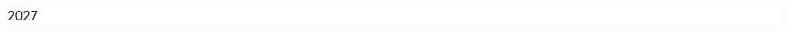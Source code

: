 2027</text></g><line x1="107.8503124775637" y1="60" x2="107.8503124775637" y2="640" stroke="#cccccc" stroke-width="1" opacity="0.7"></line><line x1="395.2335416517092" y1="60" x2="395.2335416517092" y2="640" stroke="#cccccc" stroke-width="1" opacity="0.7"></line><line x1="682.6167708258545" y1="60" x2="682.6167708258545" y2="640" stroke="#cccccc" stroke-width="1" opacity="0.7"></line><line x1="970" y1="60" x2="970" y2="640" stroke="#cccccc" stroke-width="1" opacity="0.7"></line><line x1="80" y1="640" x2="970" y2="640" stroke="#cccccc" stroke-width="1" opacity="0.7"></line><line x1="80" y1="446.6666666666667" x2="970" y2="446.6666666666667" stroke="#cccccc" stroke-width="1" opacity="0.7"></line><line x1="80" y1="253.33333333333337" x2="970" y2="253.33333333333337" stroke="#cccccc" stroke-width="1" opacity="0.7"></line><line x1="80" y1="60" x2="970" y2="60" stroke="#cccccc" stroke-width="1" opacity="0.7"></line><line x1="194.36128470975763" y1="60" x2="194.36128470975763" y2="640" stroke="#cccccc" stroke-width="0.5" opacity="0.5"></line><line x1="244.96695936652026" y1="60" x2="244.96695936652026" y2="640" stroke="#cccccc" stroke-width="0.5" opacity="0.5"></line><line x1="280.8722569419516" y1="60" x2="280.8722569419516" y2="640" stroke="#cccccc" stroke-width="0.5" opacity="0.5"></line><line x1="308.72256941951525" y1="60" x2="308.72256941951525" y2="640" stroke="#cccccc" stroke-width="0.5" opacity="0.5"></line><line x1="331.4779315987142" y1="60" x2="331.4779315987142" y2="640" stroke="#cccccc" stroke-width="0.5" opacity="0.5"></line><line x1="350.71731618560204" y1="60" x2="350.71731618560204" y2="640" stroke="#cccccc" stroke-width="0.5" opacity="0.5"></line><line x1="367.3832291741454" y1="60" x2="367.3832291741454" y2="640" stroke="#cccccc" stroke-width="0.5" opacity="0.5"></line><line x1="382.0836062554768" y1="60" x2="382.0836062554768" y2="640" stroke="#cccccc" stroke-width="0.5" opacity="0.5"></line><line x1="481.7445138839031" y1="60" x2="481.7445138839031" y2="640" stroke="#cccccc" stroke-width="0.5" opacity="0.5"></line><line x1="532.3501885406658" y1="60" x2="532.3501885406658" y2="640" stroke="#cccccc" stroke-width="0.5" opacity="0.5"></line><line x1="568.255486116097" y1="60" x2="568.255486116097" y2="640" stroke="#cccccc" stroke-width="0.5" opacity="0.5"></line><line x1="596.1057985936607" y1="60" x2="596.1057985936607" y2="640" stroke="#cccccc" stroke-width="0.5" opacity="0.5"></line><line x1="618.8611607728595" y1="60" x2="618.8611607728595" y2="640" stroke="#cccccc" stroke-width="0.5" opacity="0.5"></line><line x1="638.1005453597476" y1="60" x2="638.1005453597476" y2="640" stroke="#cccccc" stroke-width="0.5" opacity="0.5"></line><line x1="654.7664583482908" y1="60" x2="654.7664583482908" y2="640" stroke="#cccccc" stroke-width="0.5" opacity="0.5"></line><line x1="669.4668354296223" y1="60" x2="669.4668354296223" y2="640" stroke="#cccccc" stroke-width="0.5" opacity="0.5"></line><line x1="769.1277430580485" y1="60" x2="769.1277430580485" y2="640" stroke="#cccccc" stroke-width="0.5" opacity="0.5"></line><line x1="819.7334177148113" y1="60" x2="819.7334177148113" y2="640" stroke="#cccccc" stroke-width="0.5" opacity="0.5"></line><line x1="855.6387152902424" y1="60" x2="855.6387152902424" y2="640" stroke="#cccccc" stroke-width="0.5" opacity="0.5"></line><line x1="883.4890277678061" y1="60" x2="883.4890277678061" y2="640" stroke="#cccccc" stroke-width="0.5" opacity="0.5"></line><line x1="906.2443899470052" y1="60" x2="906.2443899470052" y2="640" stroke="#cccccc" stroke-width="0.5" opacity="0.5"></line><line x1="925.4837745338929" y1="60" x2="925.4837745338929" y2="640" stroke="#cccccc" stroke-width="0.5" opacity="0.5"></line><line x1="942.1496875224364" y1="60" x2="942.1496875224364" y2="640" stroke="#cccccc" stroke-width="0.5" opacity="0.5"></line><line x1="956.8500646037678" y1="60" x2="956.8500646037678" y2="640" stroke="#cccccc" stroke-width="0.5" opacity="0.5"></line><line x1="80" y1="581.8008675049637" x2="970" y2="581.8008675049637" stroke="#cccccc" stroke-width="0.5" opacity="0.5"></line><line x1="80" y1="547.7565574208652" x2="970" y2="547.7565574208652" stroke="#cccccc" stroke-width="0.5" opacity="0.5"></line><line x1="80" y1="523.6017350099272" x2="970" y2="523.6017350099272" stroke="#cccccc" stroke-width="0.5" opacity="0.5"></line><line x1="80" y1="504.8657991617031" x2="970" y2="504.8657991617031" stroke="#cccccc" stroke-width="0.5" opacity="0.5"></line><line x1="80" y1="489.55742492582885" x2="970" y2="489.55742492582885" stroke="#cccccc" stroke-width="0.5" opacity="0.5"></line><line x1="80" y1="476.614378930577" x2="970" y2="476.614378930577" stroke="#cccccc" stroke-width="0.5" opacity="0.5"></line><line x1="80" y1="465.4026025148909" x2="970" y2="465.4026025148909" stroke="#cccccc" stroke-width="0.5" opacity="0.5"></line><line x1="80" y1="455.51311484173044" x2="970" y2="455.51311484173044" stroke="#cccccc" stroke-width="0.5" opacity="0.5"></line><line x1="80" y1="388.4675341716303" x2="970" y2="388.4675341716303" stroke="#cccccc" stroke-width="0.5" opacity="0.5"></line><line x1="80" y1="354.4232240875319" x2="970" y2="354.4232240875319" stroke="#cccccc" stroke-width="0.5" opacity="0.5"></line><line x1="80" y1="330.26840167659395" x2="970" y2="330.26840167659395" stroke="#cccccc" stroke-width="0.5" opacity="0.5"></line><line x1="80" y1="311.5324658283697" x2="970" y2="311.5324658283697" stroke="#cccccc" stroke-width="0.5" opacity="0.5"></line><line x1="80" y1="296.2240915924955" x2="970" y2="296.2240915924955" stroke="#cccccc" stroke-width="0.5" opacity="0.5"></line><line x1="80" y1="283.28104559724363" x2="970" y2="283.28104559724363" stroke="#cccccc" stroke-width="0.5" opacity="0.5"></line><line x1="80" y1="272.0692691815575" x2="970" y2="272.0692691815575" stroke="#cccccc" stroke-width="0.5" opacity="0.5"></line>